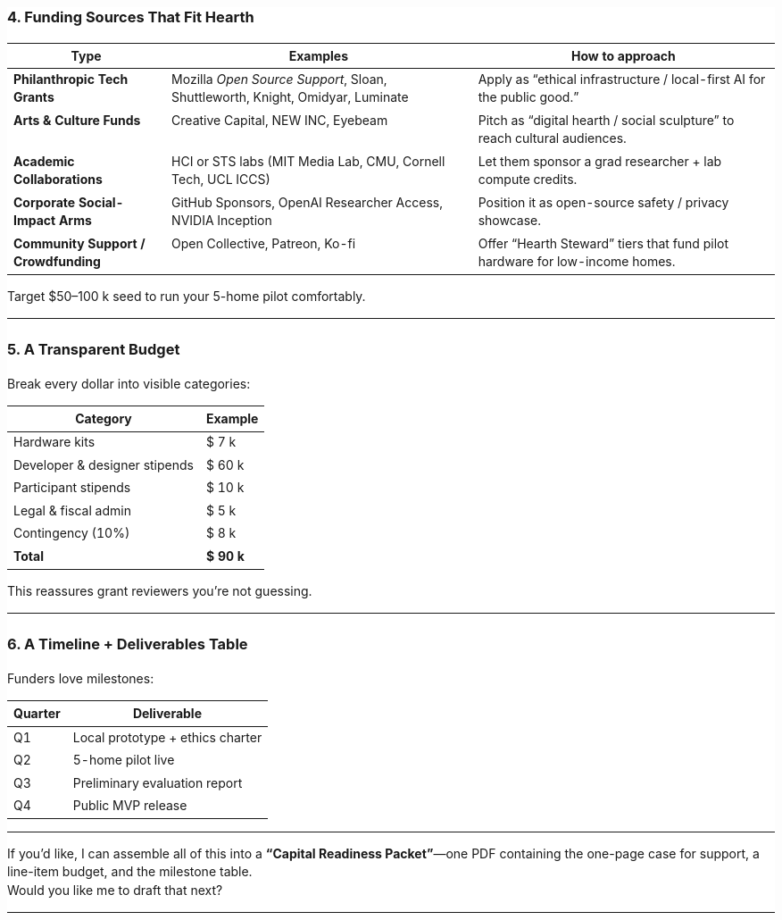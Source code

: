 
### **4. Funding Sources That Fit Hearth**

| Type | Examples | How to approach |
|------|-----------|-----------------|
| **Philanthropic Tech Grants** | Mozilla *Open Source Support*, Sloan, Shuttleworth, Knight, Omidyar, Luminate | Apply as “ethical infrastructure / local-first AI for the public good.” |
| **Arts & Culture Funds** | Creative Capital, NEW INC, Eyebeam | Pitch as “digital hearth / social sculpture” to reach cultural audiences. |
| **Academic Collaborations** | HCI or STS labs (MIT Media Lab, CMU, Cornell Tech, UCL ICCS) | Let them sponsor a grad researcher + lab compute credits. |
| **Corporate Social-Impact Arms** | GitHub Sponsors, OpenAI Researcher Access, NVIDIA Inception | Position it as open-source safety / privacy showcase. |
| **Community Support / Crowdfunding** | Open Collective, Patreon, Ko-fi | Offer “Hearth Steward” tiers that fund pilot hardware for low-income homes. |

Target $50–100 k seed to run your 5-home pilot comfortably.

---

### **5. A Transparent Budget**
Break every dollar into visible categories:

| Category | Example |
|-----------|----------|
| Hardware kits | $ 7 k |
| Developer & designer stipends | $ 60 k |
| Participant stipends | $ 10 k |
| Legal & fiscal admin | $ 5 k |
| Contingency (10%) | $ 8 k |
| **Total** | **$ 90 k** |

This reassures grant reviewers you’re not guessing.

---

### **6. A Timeline + Deliverables Table**
Funders love milestones:

| Quarter | Deliverable |
|----------|--------------|
| Q1 | Local prototype + ethics charter |
| Q2 | 5-home pilot live |
| Q3 | Preliminary evaluation report |
| Q4 | Public MVP release |

---

If you’d like, I can assemble all of this into a **“Capital Readiness Packet”**—one PDF containing the one-page case for support, a line-item budget, and the milestone table.  
Would you like me to draft that next?

---